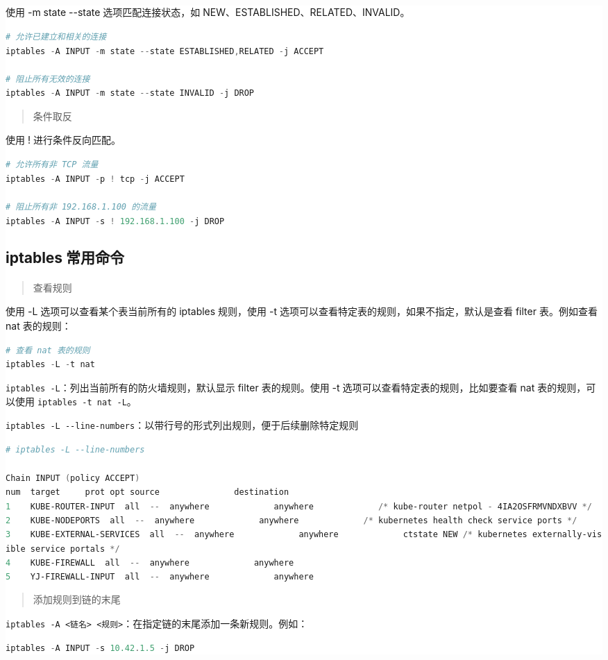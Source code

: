 使用 -m state --state 选项匹配连接状态，如 NEW、ESTABLISHED、RELATED、INVALID。

```powershell
# 允许已建立和相关的连接
iptables -A INPUT -m state --state ESTABLISHED,RELATED -j ACCEPT

# 阻止所有无效的连接
iptables -A INPUT -m state --state INVALID -j DROP
```

> 条件取反

使用 ! 进行条件反向匹配。

```powershell
# 允许所有非 TCP 流量
iptables -A INPUT -p ! tcp -j ACCEPT

# 阻止所有非 192.168.1.100 的流量
iptables -A INPUT -s ! 192.168.1.100 -j DROP
```

## iptables 常用命令

> 查看规则

使用 -L 选项可以查看某个表当前所有的 iptables 规则，使用 -t 选项可以查看特定表的规则，如果不指定，默认是查看 filter 表。例如查看 nat 表的规则：

```powershell
# 查看 nat 表的规则
iptables -L -t nat
```

`iptables -L`：列出当前所有的防火墙规则，默认显示 filter 表的规则。使用 -t 选项可以查看特定表的规则，比如要查看 nat 表的规则，可以使用 `iptables -t nat -L`。

`iptables -L --line-numbers`：以带行号的形式列出规则，便于后续删除特定规则

```powershell
# iptables -L --line-numbers

Chain INPUT (policy ACCEPT)
num  target     prot opt source               destination
1    KUBE-ROUTER-INPUT  all  --  anywhere             anywhere             /* kube-router netpol - 4IA2OSFRMVNDXBVV */
2    KUBE-NODEPORTS  all  --  anywhere             anywhere             /* kubernetes health check service ports */
3    KUBE-EXTERNAL-SERVICES  all  --  anywhere             anywhere             ctstate NEW /* kubernetes externally-visible service portals */
4    KUBE-FIREWALL  all  --  anywhere             anywhere
5    YJ-FIREWALL-INPUT  all  --  anywhere             anywhere
```

> 添加规则到链的末尾

`iptables -A <链名> <规则>`：在指定链的末尾添加一条新规则。例如：

```powershell
iptables -A INPUT -s 10.42.1.5 -j DROP 
```

